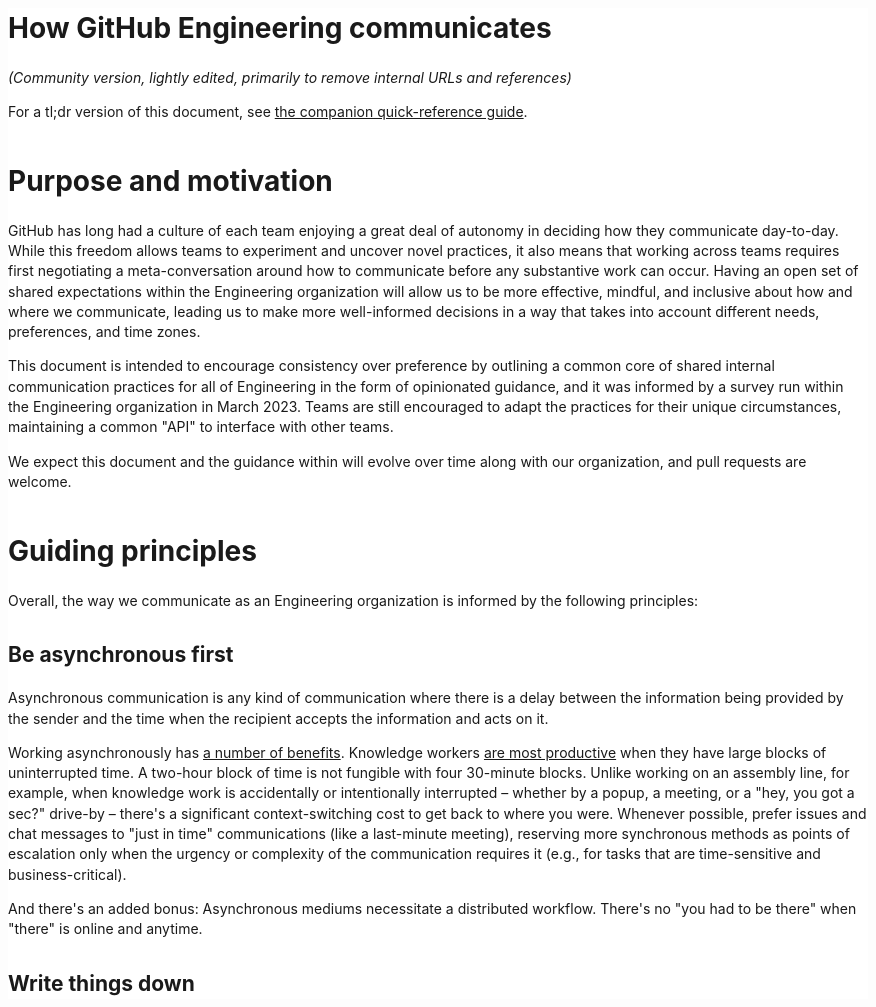 # How GitHub Engineering communicates
_(Community version, lightly edited, primarily to remove internal URLs and references)_

For a tl;dr version of this document, see [the companion quick-reference guide](./how-we-communicate-quick-ref.md).

# Purpose and motivation

GitHub has long had a culture of each team enjoying a great deal of autonomy in deciding how they communicate day-to-day. While this freedom allows teams to experiment and uncover novel practices, it also means that working across teams requires first negotiating a meta-conversation around how to communicate before any substantive work can occur. Having an open set of shared expectations within the Engineering organization will allow us to be more effective, mindful, and inclusive about how and where we communicate, leading us to make more well-informed decisions in a way that takes into account different needs, preferences, and time zones.

This document is intended to encourage consistency over preference by outlining a common core of shared internal communication practices for all of Engineering in the form of opinionated guidance, and it was informed by a survey run within the Engineering organization in March 2023. Teams are still encouraged to adapt the practices for their unique circumstances, maintaining a common "API" to interface with other teams.

We expect this document and the guidance within will evolve over time along with our organization, and pull requests are welcome.

# Guiding principles

Overall, the way we communicate as an Engineering organization is informed by the following principles:

## Be asynchronous first

Asynchronous communication is any kind of communication where there is a delay between the information being provided by the sender and the time when the recipient accepts the information and acts on it.

Working asynchronously has [a number of benefits](https://ben.balter.com/2022/03/17/why-async/#benefits-of-working-asynchronously). Knowledge workers [are most productive](https://en.wikipedia.org/wiki/Flow_(psychology)) when they have large blocks of uninterrupted time. A two-hour block of time is not fungible with four 30-minute blocks. Unlike working on an assembly line, for example, when knowledge work is accidentally or intentionally interrupted – whether by a popup, a meeting, or a "hey, you got a sec?" drive-by – there's a significant context-switching cost to get back to where you were. Whenever possible, prefer issues and chat messages to "just in time" communications (like a last-minute meeting), reserving more synchronous methods as points of escalation only when the urgency or complexity of the communication requires it (e.g., for tasks that are time-sensitive and business-critical).

And there's an added bonus: Asynchronous mediums necessitate a distributed workflow. There's no "you had to be there" when "there" is online and anytime.

## Write things down

